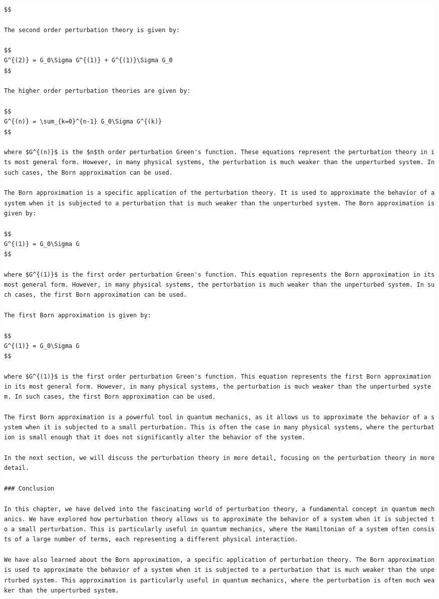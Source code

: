 ```
$$

The second order perturbation theory is given by:

$$
G^{(2)} = G_0\Sigma G^{(1)} + G^{(1)}\Sigma G_0
$$

The higher order perturbation theories are given by:

$$
G^{(n)} = \sum_{k=0}^{n-1} G_0\Sigma G^{(k)}
$$

where $G^{(n)}$ is the $n$th order perturbation Green's function. These equations represent the perturbation theory in its most general form. However, in many physical systems, the perturbation is much weaker than the unperturbed system. In such cases, the Born approximation can be used.

The Born approximation is a specific application of the perturbation theory. It is used to approximate the behavior of a system when it is subjected to a perturbation that is much weaker than the unperturbed system. The Born approximation is given by:

$$
G^{(1)} = G_0\Sigma G
$$

where $G^{(1)}$ is the first order perturbation Green's function. This equation represents the Born approximation in its most general form. However, in many physical systems, the perturbation is much weaker than the unperturbed system. In such cases, the first Born approximation can be used.

The first Born approximation is given by:

$$
G^{(1)} = G_0\Sigma G
$$

where $G^{(1)}$ is the first order perturbation Green's function. This equation represents the first Born approximation in its most general form. However, in many physical systems, the perturbation is much weaker than the unperturbed system. In such cases, the first Born approximation can be used.

The first Born approximation is a powerful tool in quantum mechanics, as it allows us to approximate the behavior of a system when it is subjected to a small perturbation. This is often the case in many physical systems, where the perturbation is small enough that it does not significantly alter the behavior of the system.

In the next section, we will discuss the perturbation theory in more detail, focusing on the perturbation theory in more detail.

### Conclusion

In this chapter, we have delved into the fascinating world of perturbation theory, a fundamental concept in quantum mechanics. We have explored how perturbation theory allows us to approximate the behavior of a system when it is subjected to a small perturbation. This is particularly useful in quantum mechanics, where the Hamiltonian of a system often consists of a large number of terms, each representing a different physical interaction.

We have also learned about the Born approximation, a specific application of perturbation theory. The Born approximation is used to approximate the behavior of a system when it is subjected to a perturbation that is much weaker than the unperturbed system. This approximation is particularly useful in quantum mechanics, where the perturbation is often much weaker than the unperturbed system.

```